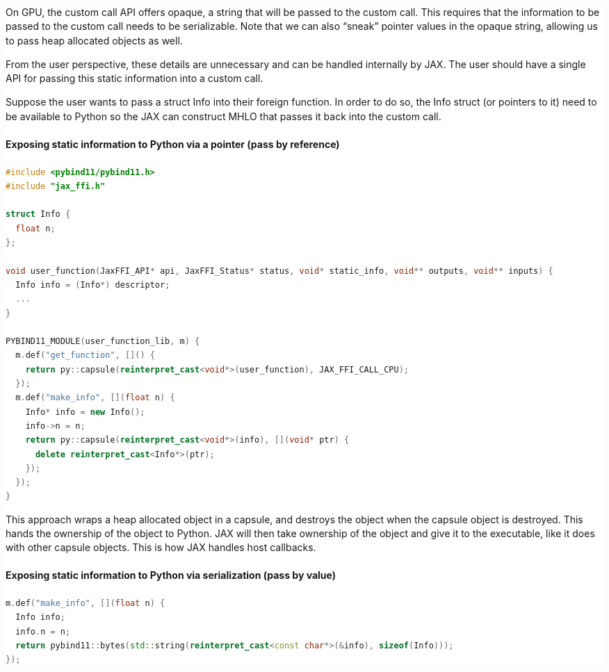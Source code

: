 On GPU, the custom call API offers opaque, a string that will be passed to the custom call. This requires that the information to be passed to the custom call needs to be serializable. Note that we can also “sneak” pointer values in the opaque string, allowing us to pass heap allocated objects as well.

From the user perspective, these details are unnecessary and can be handled internally by JAX. The user should have a single API for passing this static information into a custom call.

Suppose the user wants to pass a struct Info into their foreign function. In order to do so, the Info struct (or pointers to it) need to be available to Python so the JAX can construct MHLO that passes it back into the custom call.

#### Exposing static information to Python via a pointer (pass by reference)

```cpp
#include <pybind11/pybind11.h>
#include "jax_ffi.h"

struct Info {
  float n;
};

void user_function(JaxFFI_API* api, JaxFFI_Status* status, void* static_info, void** outputs, void** inputs) {
  Info info = (Info*) descriptor;
  ...
}

PYBIND11_MODULE(user_function_lib, m) {
  m.def("get_function", []() {
    return py::capsule(reinterpret_cast<void*>(user_function), JAX_FFI_CALL_CPU);
  });
  m.def("make_info", [](float n) {
    Info* info = new Info();
    info->n = n;
    return py::capsule(reinterpret_cast<void*>(info), [](void* ptr) {
      delete reinterpret_cast<Info*>(ptr);
    });
  });
}
```

This approach wraps a heap allocated object in a capsule, and destroys the object when the capsule object is destroyed. This hands the ownership of the object to Python. JAX will then take ownership of the object and give it to the executable, like it does with other capsule objects. This is how JAX handles host callbacks.

#### Exposing static information to Python via serialization (pass by value)

```cpp
m.def("make_info", [](float n) {
  Info info;
  info.n = n;
  return pybind11::bytes(std::string(reinterpret_cast<const char*>(&info), sizeof(Info)));
});
```
